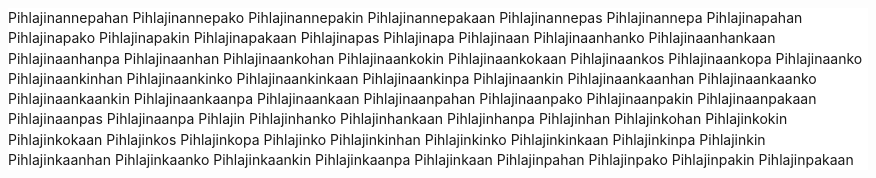Pihlajinannepahan
Pihlajinannepako
Pihlajinannepakin
Pihlajinannepakaan
Pihlajinannepas
Pihlajinannepa
Pihlajinapahan
Pihlajinapako
Pihlajinapakin
Pihlajinapakaan
Pihlajinapas
Pihlajinapa
Pihlajinaan
Pihlajinaanhanko
Pihlajinaanhankaan
Pihlajinaanhanpa
Pihlajinaanhan
Pihlajinaankohan
Pihlajinaankokin
Pihlajinaankokaan
Pihlajinaankos
Pihlajinaankopa
Pihlajinaanko
Pihlajinaankinhan
Pihlajinaankinko
Pihlajinaankinkaan
Pihlajinaankinpa
Pihlajinaankin
Pihlajinaankaanhan
Pihlajinaankaanko
Pihlajinaankaankin
Pihlajinaankaanpa
Pihlajinaankaan
Pihlajinaanpahan
Pihlajinaanpako
Pihlajinaanpakin
Pihlajinaanpakaan
Pihlajinaanpas
Pihlajinaanpa
Pihlajin
Pihlajinhanko
Pihlajinhankaan
Pihlajinhanpa
Pihlajinhan
Pihlajinkohan
Pihlajinkokin
Pihlajinkokaan
Pihlajinkos
Pihlajinkopa
Pihlajinko
Pihlajinkinhan
Pihlajinkinko
Pihlajinkinkaan
Pihlajinkinpa
Pihlajinkin
Pihlajinkaanhan
Pihlajinkaanko
Pihlajinkaankin
Pihlajinkaanpa
Pihlajinkaan
Pihlajinpahan
Pihlajinpako
Pihlajinpakin
Pihlajinpakaan